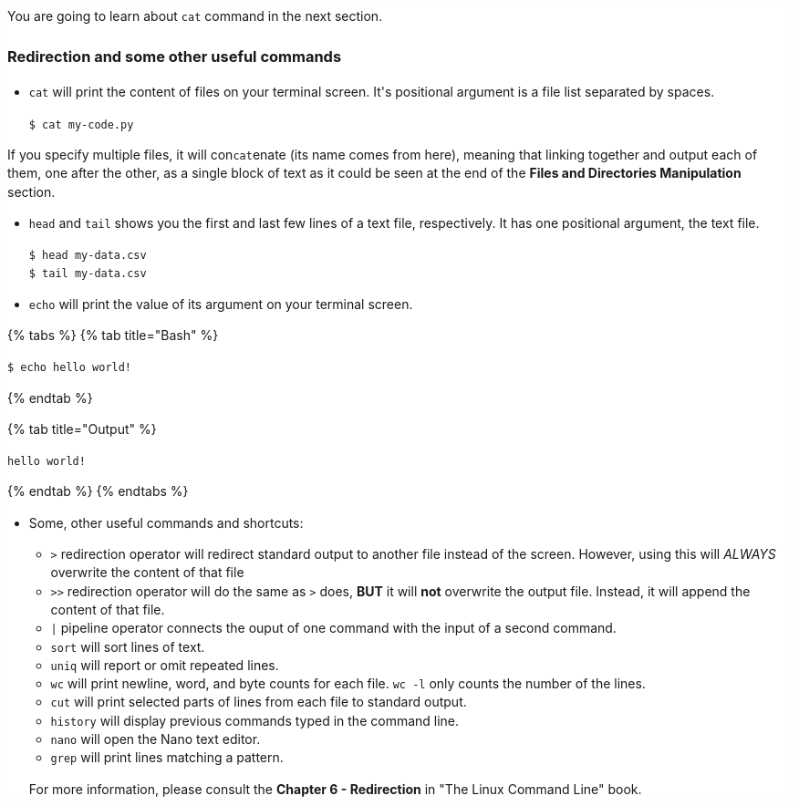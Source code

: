   You are going to learn about `cat` command in the next section.

### Redirection and some other useful commands

* `cat` will print the content of files on your terminal screen. It's positional argument is a file list separated by spaces.

  ```text
  $ cat my-code.py
  ```

If you specify multiple files, it will con`cat`enate \(its name comes from here\), meaning that linking together and output each of them, one after the other, as a single block of text as it could be seen at the end of the **Files and Directories Manipulation** section.

* `head` and `tail` shows you the first and last few lines of a text file, respectively. It has one positional argument, the text file.

  ```text
  $ head my-data.csv
  $ tail my-data.csv
  ```

* `echo` will print the value of its argument on your terminal screen.

{% tabs %}
{% tab title="Bash" %}
```bash
$ echo hello world!
```
{% endtab %}

{% tab title="Output" %}
```
hello world!
```
{% endtab %}
{% endtabs %}

* Some, other useful commands and shortcuts:

  * `>` redirection operator will redirect standard output to another file instead of the screen. However, using this will _ALWAYS_ overwrite the content of that file
  * `>>` redirection operator will do the same as `>` does, **BUT** it will **not** overwrite the output file. Instead, it will append the content of that file.
  * `|` pipeline operator connects the ouput of one command with the input of a second command.
  * `sort` will sort lines of text.
  * `uniq` will report or omit repeated lines.
  * `wc` will print newline, word, and byte counts for each file. `wc -l` only counts the number of the lines.
  * `cut` will print selected parts of lines from each file to standard output.
  * `history` will display previous commands typed in the command line.
  * `nano` will open the Nano text editor.
  * `grep` will print lines matching a pattern.

  For more information, please consult the **Chapter 6 - Redirection** in "The Linux Command Line" book.
